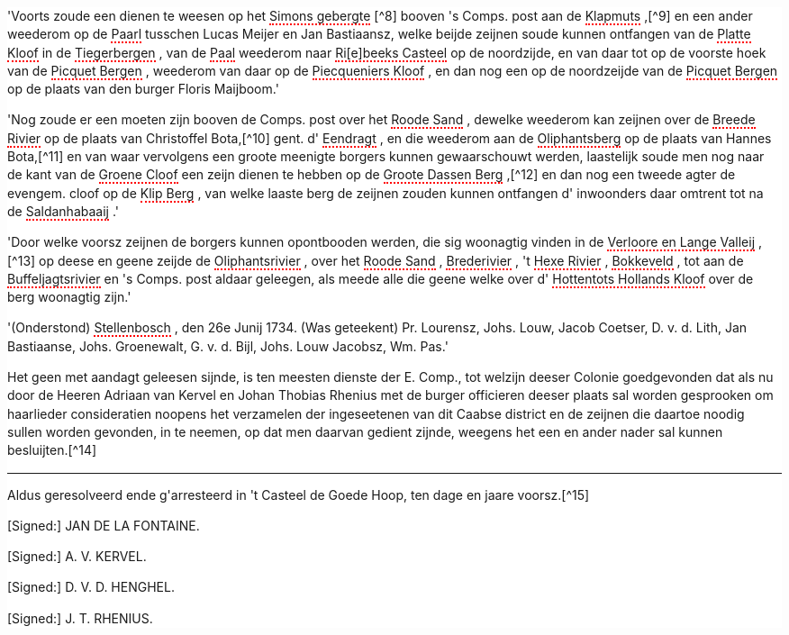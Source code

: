 'Voorts zoude een dienen te weesen op het <span style="border-bottom: 2px dotted #FF0000;">Simons gebergte</span> [^8] booven 's Comps. post aan de <span style="border-bottom: 2px dotted #FF0000;">Klapmuts</span> ,[^9] en een ander weederom op de <span style="border-bottom: 2px dotted #FF0000;">Paarl</span> tusschen Lucas Meijer en Jan Bastiaansz, welke beijde zeijnen soude kunnen ontfangen van de <span style="border-bottom: 2px dotted #FF0000;">Platte Kloof</span> in de <span style="border-bottom: 2px dotted #FF0000;">Tiegerbergen</span> , van de <span style="border-bottom: 2px dotted #FF0000;">Paal</span> weederom naar <span style="border-bottom: 2px dotted #FF0000;">Ri[e]beeks Casteel</span> op de noordzijde, en van daar tot op de voorste hoek van de <span style="border-bottom: 2px dotted #FF0000;">Picquet Bergen</span> , weederom van daar op de <span style="border-bottom: 2px dotted #FF0000;">Piecqueniers Kloof</span> , en dan nog een op de noordzeijde van de <span style="border-bottom: 2px dotted #FF0000;">Picquet Bergen</span> op de plaats van den burger Floris Maijboom.'

'Nog zoude er een moeten zijn booven de Comps. post over het <span style="border-bottom: 2px dotted #FF0000;">Roode Sand</span> , dewelke weederom kan zeijnen over de <span style="border-bottom: 2px dotted #FF0000;">Breede Rivier</span> op de plaats van Christoffel Bota,[^10] gent. d' <span style="border-bottom: 2px dotted #FF0000;">Eendragt</span> , en die weederom aan de <span style="border-bottom: 2px dotted #FF0000;">Oliphantsberg</span> op de plaats van Hannes Bota,[^11] en van waar vervolgens een groote meenigte borgers kunnen gewaarschouwt werden, laastelijk soude men nog naar de kant van de <span style="border-bottom: 2px dotted #FF0000;">Groene Cloof</span> een zeijn dienen te hebben op de <span style="border-bottom: 2px dotted #FF0000;">Groote Dassen Berg</span> ,[^12] en dan nog een tweede agter de evengem. cloof op de <span style="border-bottom: 2px dotted #FF0000;">Klip Berg</span> , van welke laaste berg de zeijnen zouden kunnen ontfangen d' inwoonders daar omtrent tot na de <span style="border-bottom: 2px dotted #FF0000;">Saldanhabaaij</span> .'

'Door welke voorsz zeijnen de borgers kunnen opontbooden werden, die sig woonagtig vinden in de <span style="border-bottom: 2px dotted #FF0000;">Verloore en Lange Valleij</span> ,[^13] op deese en geene zeijde de <span style="border-bottom: 2px dotted #FF0000;">Oliphantsrivier</span> , over het <span style="border-bottom: 2px dotted #FF0000;">Roode Sand</span> , <span style="border-bottom: 2px dotted #FF0000;">Brederivier</span> , 't <span style="border-bottom: 2px dotted #FF0000;">Hexe Rivier</span> , <span style="border-bottom: 2px dotted #FF0000;">Bokkeveld</span> , tot aan de <span style="border-bottom: 2px dotted #FF0000;">Buffeljagtsrivier</span> en 's Comps. post aldaar geleegen, als meede alle die geene welke over d' <span style="border-bottom: 2px dotted #FF0000;">Hottentots Hollands Kloof</span> over de berg woonagtig zijn.'

'(Onderstond) <span style="border-bottom: 2px dotted #FF0000;">Stellenbosch</span> , den 26e Junij 1734. (Was geteekent) Pr. Lourensz, Johs. Louw, Jacob Coetser, D. v. d. Lith, Jan Bastiaanse, Johs. Groenewalt, G. v. d. Bijl, Johs. Louw Jacobsz, Wm. Pas.'

Het geen met aandagt geleesen sijnde, is ten meesten dienste der E. Comp., tot welzijn deeser Colonie goedgevonden dat als nu door de Heeren Adriaan van Kervel en Johan Thobias Rhenius met de burger officieren deeser plaats sal worden gesprooken om haarlieder consideratien noopens het verzamelen der ingeseetenen van dit Caabse district en de zeijnen die daartoe noodig sullen worden gevonden, in te neemen, op dat men daarvan gedient zijnde, weegens het een en ander nader sal kunnen besluijten.[^14] 

- - - - - - - - - - - - - - - - - - - - - - - -

Aldus geresolveerd ende g'arresteerd in 't Casteel de Goede Hoop, ten dage en jaare voorsz.[^15] 

[Signed:] JAN DE LA FONTAINE.

[Signed:] A. V. KERVEL.

[Signed:] D. V. D. HENGHEL.

[Signed:] J. T. RHENIUS.
